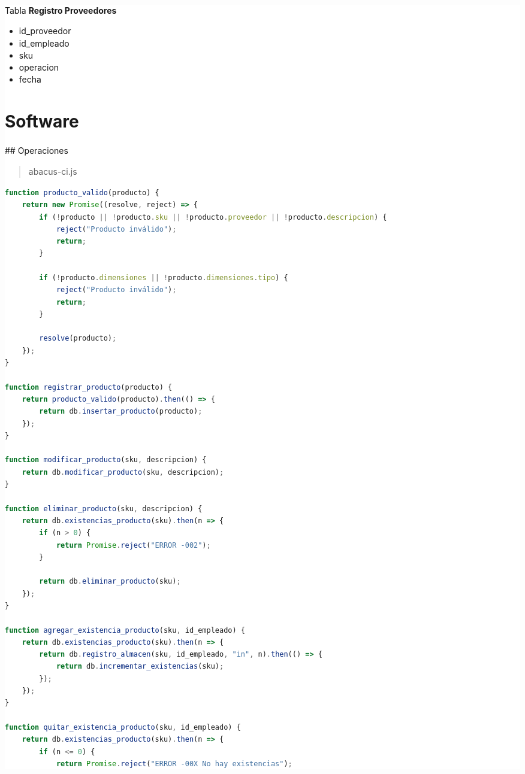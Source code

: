Tabla **Registro Proveedores**

- id_proveedor
- id_empleado
- sku
- operacion
- fecha

# Software

## Operaciones

> abacus-ci.js

~~~js
function producto_valido(producto) {
    return new Promise((resolve, reject) => {
        if (!producto || !producto.sku || !producto.proveedor || !producto.descripcion) {
            reject("Producto inválido");
            return;
        }

        if (!producto.dimensiones || !producto.dimensiones.tipo) {
            reject("Producto inválido");
            return;
        }

        resolve(producto);
    });
}

function registrar_producto(producto) {
    return producto_valido(producto).then(() => {
        return db.insertar_producto(producto);
    });
}

function modificar_producto(sku, descripcion) {
    return db.modificar_producto(sku, descripcion);
}

function eliminar_producto(sku, descripcion) {
    return db.existencias_producto(sku).then(n => {
        if (n > 0) {
            return Promise.reject("ERROR -002");
        }

        return db.eliminar_producto(sku);
    });
}

function agregar_existencia_producto(sku, id_empleado) {
    return db.existencias_producto(sku).then(n => {
        return db.registro_almacen(sku, id_empleado, "in", n).then(() => {
            return db.incrementar_existencias(sku);
        });
    });
}

function quitar_existencia_producto(sku, id_empleado) {
    return db.existencias_producto(sku).then(n => {
        if (n <= 0) {
            return Promise.reject("ERROR -00X No hay existencias");
~~~